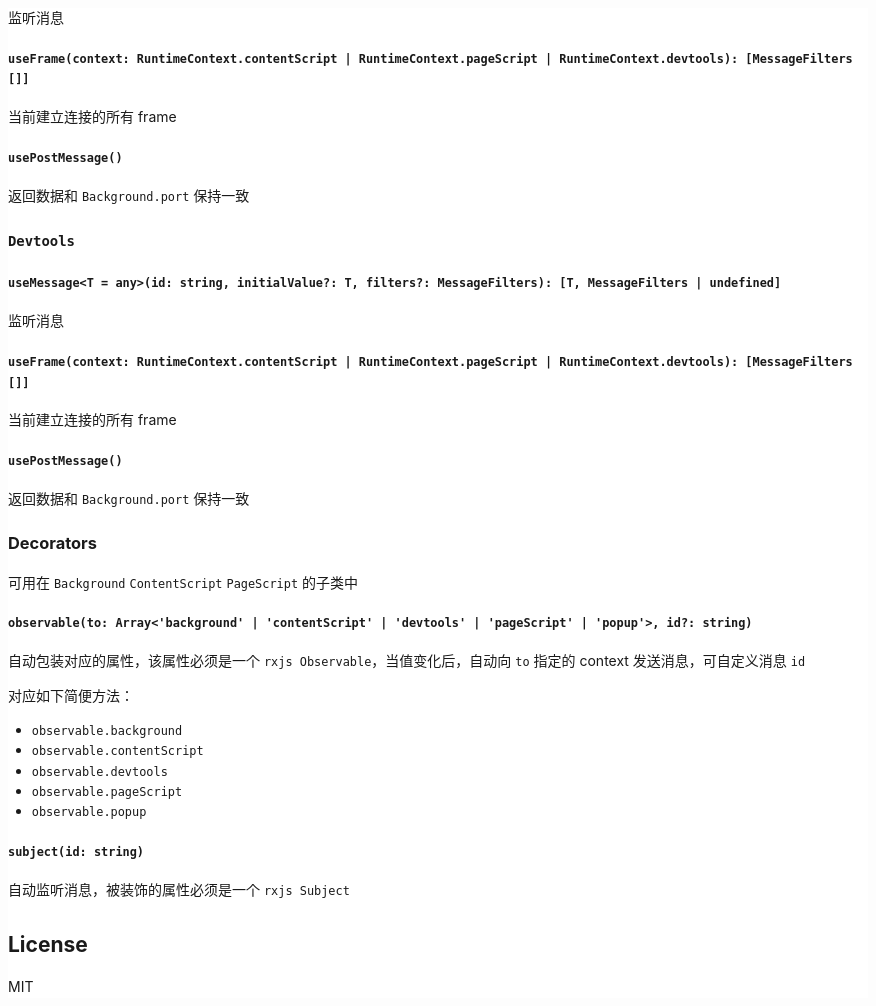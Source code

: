 监听消息

#### `useFrame(context: RuntimeContext.contentScript | RuntimeContext.pageScript | RuntimeContext.devtools): [MessageFilters[]]`

当前建立连接的所有 frame

#### `usePostMessage()`

返回数据和 `Background.port` 保持一致

### `Devtools`

#### `useMessage<T = any>(id: string, initialValue?: T, filters?: MessageFilters): [T, MessageFilters | undefined]`

监听消息

#### `useFrame(context: RuntimeContext.contentScript | RuntimeContext.pageScript | RuntimeContext.devtools): [MessageFilters[]]`

当前建立连接的所有 frame

#### `usePostMessage()`

返回数据和 `Background.port` 保持一致


### Decorators

可用在 `Background` `ContentScript` `PageScript` 的子类中

#### `observable(to: Array<'background' | 'contentScript' | 'devtools' | 'pageScript' | 'popup'>, id?: string)`

自动包装对应的属性，该属性必须是一个 `rxjs Observable`，当值变化后，自动向 `to` 指定的 context 发送消息，可自定义消息 `id`

对应如下简便方法：

- `observable.background`
- `observable.contentScript`
- `observable.devtools`
- `observable.pageScript`
- `observable.popup`

#### `subject(id: string)`

自动监听消息，被装饰的属性必须是一个 `rxjs Subject`



## License
MIT